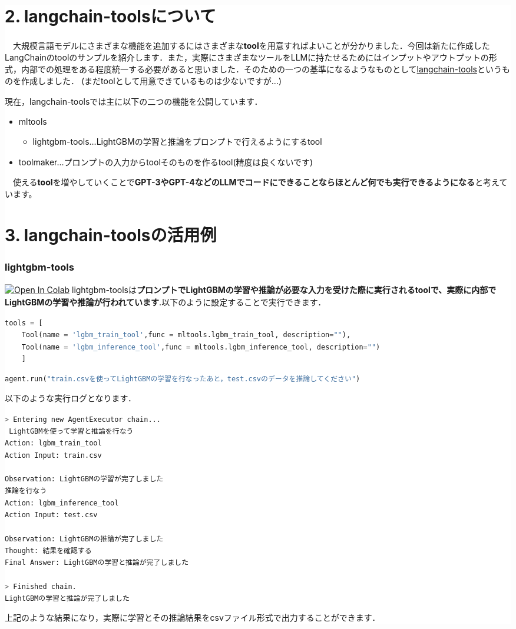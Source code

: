 # 2. langchain-toolsについて
　大規模言語モデルにさまざまな機能を追加するにはさまざまな**tool**を用意すればよいことが分かりました．今回は新たに作成したLangChainのtoolのサンプルを紹介します．また，実際にさまざまなツールをLLMに持たせるためにはインプットやアウトプットの形式，内部での処理をある程度統一する必要があると思いました．そのための一つの基準になるようなものとして[langchain-tools](https://github.com/fuyu-quant/langchain-tools)というものを作成しました．
(まだtoolとして用意できているものは少ないですが...)

現在，langchain-toolsでは主に以下の二つの機能を公開しています．
* mltools
    * lightgbm-tools...LightGBMの学習と推論をプロンプトで行えるようにするtool
    
* toolmaker...プロンプトの入力からtoolそのものを作るtool(精度は良くないです)

　使える**tool**を増やしていくことで**GPT-3やGPT-4などのLLMでコードにできることならほとんど何でも実行できるようになる**と考えています。

# 3. langchain-toolsの活用例

### lightgbm-tools

[![Open In Colab](https://colab.research.google.com/assets/colab-badge.svg)](https://colab.research.google.com/github/fuyu-quant/langchain-tools/blob/main/examples/langchain-tools_LightGBM.ipynb)
lightgbm-toolsは**プロンプトでLightGBMの学習や推論が必要な入力を受けた際に実行されるtoolで、実際に内部でLightGBMの学習や推論が行われています**.以下のように設定することで実行できます．
```python
tools = [
    Tool(name = 'lgbm_train_tool',func = mltools.lgbm_train_tool, description=""),
    Tool(name = 'lgbm_inference_tool',func = mltools.lgbm_inference_tool, description="")
    ]
```
```python
agent.run("train.csvを使ってLightGBMの学習を行なったあと，test.csvのデータを推論してください")
```
以下のような実行ログとなります．
```python
> Entering new AgentExecutor chain...
 LightGBMを使って学習と推論を行なう
Action: lgbm_train_tool
Action Input: train.csv

Observation: LightGBMの学習が完了しました
推論を行なう
Action: lgbm_inference_tool
Action Input: test.csv

Observation: LightGBMの推論が完了しました
Thought: 結果を確認する
Final Answer: LightGBMの学習と推論が完了しました

> Finished chain.
LightGBMの学習と推論が完了しました
```
上記のような結果になり，実際に学習とその推論結果をcsvファイル形式で出力することができます．
